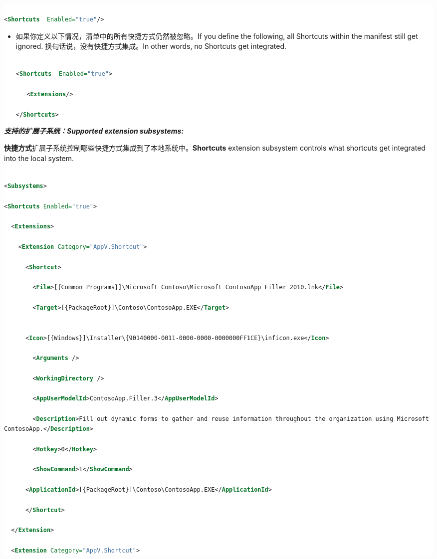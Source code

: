 
  ```XML

  <Shortcuts  Enabled="true"/>
  ```

- <span data-ttu-id="4f5d8-158">如果你定义以下情况，清单中的所有快捷方式仍然被忽略。</span><span class="sxs-lookup"><span data-stu-id="4f5d8-158">If you define the following, all Shortcuts within the manifest still get ignored.</span></span> <span data-ttu-id="4f5d8-159">换句话说，没有快捷方式集成。</span><span class="sxs-lookup"><span data-stu-id="4f5d8-159">In other words, no Shortcuts get integrated.</span></span>

  ```XML

  <Shortcuts  Enabled="true">

     <Extensions/>

  </Shortcuts>
  ```

_**<span data-ttu-id="4f5d8-160">支持的扩展子系统：</span><span class="sxs-lookup"><span data-stu-id="4f5d8-160">Supported extension subsystems:</span></span>**_ 

<span data-ttu-id="4f5d8-161">**快捷方式**扩展子系统控制哪些快捷方式集成到了本地系统中。</span><span class="sxs-lookup"><span data-stu-id="4f5d8-161">**Shortcuts** extension subsystem controls what shortcuts get integrated into the local system.</span></span>  

```XML

<Subsystems>

<Shortcuts Enabled="true">

  <Extensions>

    <Extension Category="AppV.Shortcut">

      <Shortcut>

        <File>[{Common Programs}]\Microsoft Contoso\Microsoft ContosoApp Filler 2010.lnk</File>

        <Target>[{PackageRoot}]\Contoso\ContosoApp.EXE</Target>


      <Icon>[{Windows}]\Installer\{90140000-0011-0000-0000-0000000FF1CE}\inficon.exe</Icon>

        <Arguments />

        <WorkingDirectory />

        <AppUserModelId>ContosoApp.Filler.3</AppUserModelId>

        <Description>Fill out dynamic forms to gather and reuse information throughout the organization using Microsoft ContosoApp.</Description>

        <Hotkey>0</Hotkey>

        <ShowCommand>1</ShowCommand>

      <ApplicationId>[{PackageRoot}]\Contoso\ContosoApp.EXE</ApplicationId>

      </Shortcut>

  </Extension>

  <Extension Category="AppV.Shortcut">

```